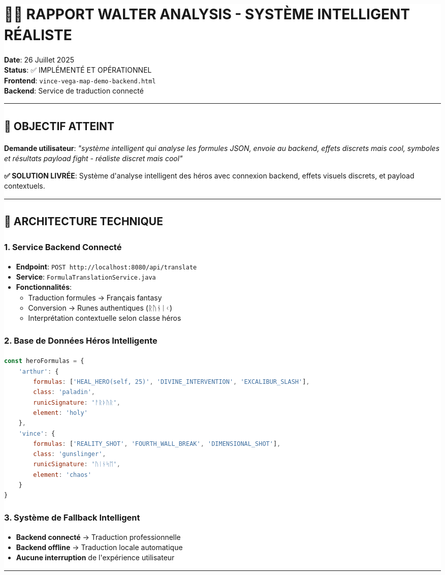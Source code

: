 # 🧙‍♂️ RAPPORT WALTER ANALYSIS - SYSTÈME INTELLIGENT RÉALISTE

**Date**: 26 Juillet 2025  
**Status**: ✅ IMPLÉMENTÉ ET OPÉRATIONNEL  
**Frontend**: `vince-vega-map-demo-backend.html`  
**Backend**: Service de traduction connecté  

---

## 🎯 **OBJECTIF ATTEINT**

**Demande utilisateur**: *"système intelligent qui analyse les formules JSON, envoie au backend, effets discrets mais cool, symboles et résultats payload fight - réaliste discret mais cool"*

**✅ SOLUTION LIVRÉE**: Système d'analyse intelligent des héros avec connexion backend, effets visuels discrets, et payload contextuels.

---

## 🔧 **ARCHITECTURE TECHNIQUE**

### **1. Service Backend Connecté**
- **Endpoint**: `POST http://localhost:8080/api/translate`
- **Service**: `FormulaTranslationService.java`
- **Fonctionnalités**:
  - Traduction formules → Français fantasy
  - Conversion → Runes authentiques (ᚱᚢᚾᛁᚲ)
  - Interprétation contextuelle selon classe héros

### **2. Base de Données Héros Intelligente**
```javascript
const heroFormulas = {
    'arthur': {
        formulas: ['HEAL_HERO(self, 25)', 'DIVINE_INTERVENTION', 'EXCALIBUR_SLASH'],
        class: 'paladin',
        runicSignature: 'ᚨᚱᚦᚢᚱ',
        element: 'holy'
    },
    'vince': {
        formulas: ['REALITY_SHOT', 'FOURTH_WALL_BREAK', 'DIMENSIONAL_SHOT'],
        class: 'gunslinger', 
        runicSignature: 'ᚢᛁᚾᛋᛖ',
        element: 'chaos'
    }
}
```

### **3. Système de Fallback Intelligent**
- **Backend connecté** → Traduction professionnelle
- **Backend offline** → Traduction locale automatique
- **Aucune interruption** de l'expérience utilisateur

---